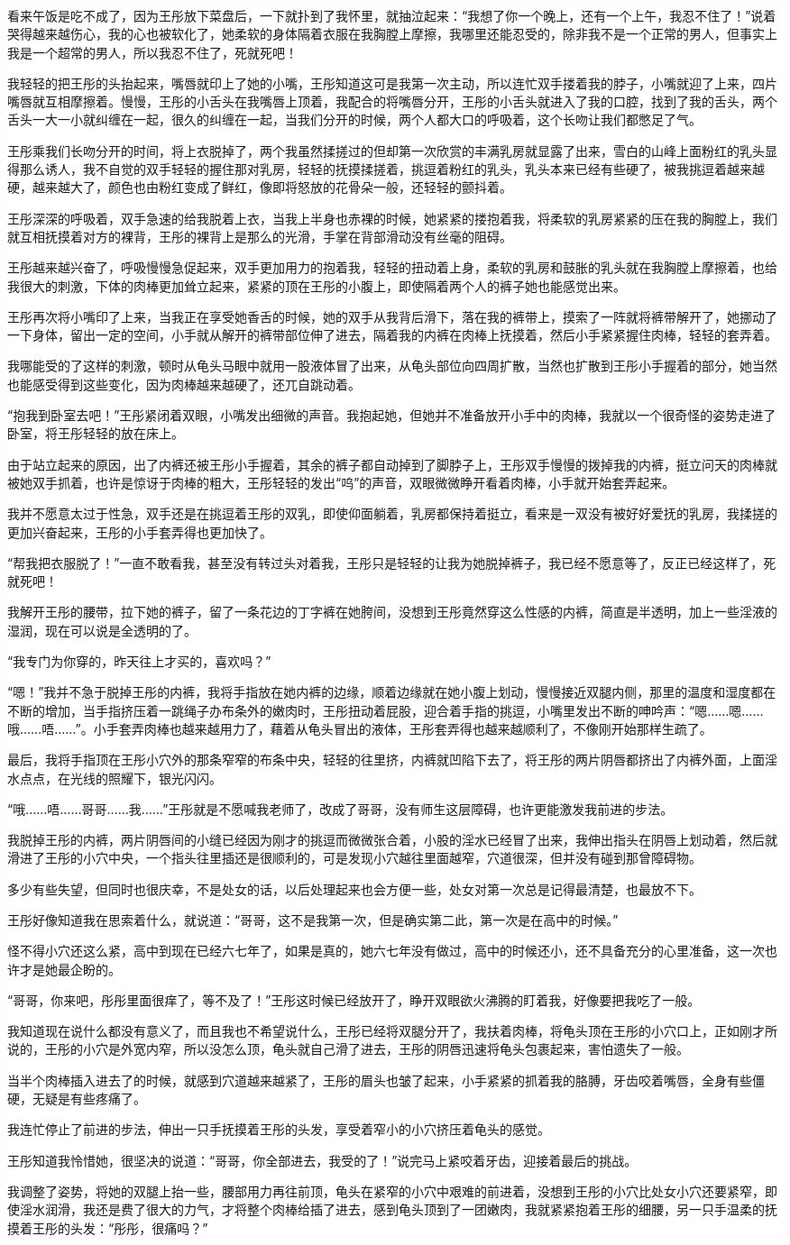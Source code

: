看来午饭是吃不成了，因为王彤放下菜盘后，一下就扑到了我怀里，就抽泣起来：“我想了你一个晚上，还有一个上午，我忍不住了！”说着哭得越来越伤心，我的心也被软化了，她柔软的身体隔着衣服在我胸膛上摩擦，我哪里还能忍受的，除非我不是一个正常的男人，但事实上我是一个超常的男人，所以我忍不住了，死就死吧！

我轻轻的把王彤的头抬起来，嘴唇就印上了她的小嘴，王彤知道这可是我第一次主动，所以连忙双手搂着我的脖子，小嘴就迎了上来，四片嘴唇就互相摩擦着。慢慢，王彤的小舌头在我嘴唇上顶着，我配合的将嘴唇分开，王彤的小舌头就进入了我的口腔，找到了我的舌头，两个舌头一大一小就纠缠在一起，很久的纠缠在一起，当我们分开的时候，两个人都大口的呼吸着，这个长吻让我们都憋足了气。

王彤乘我们长吻分开的时间，将上衣脱掉了，两个我虽然揉搓过的但却第一次欣赏的丰满乳房就显露了出来，雪白的山峰上面粉红的乳头显得那么诱人，我不自觉的双手轻轻的握住那对乳房，轻轻的抚摸揉搓着，挑逗着粉红的乳头，乳头本来已经有些硬了，被我挑逗着越来越硬，越来越大了，颜色也由粉红变成了鲜红，像即将怒放的花骨朵一般，还轻轻的颤抖着。

王彤深深的呼吸着，双手急速的给我脱着上衣，当我上半身也赤裸的时候，她紧紧的搂抱着我，将柔软的乳房紧紧的压在我的胸膛上，我们就互相抚摸着对方的裸背，王彤的裸背上是那么的光滑，手掌在背部滑动没有丝毫的阻碍。

王彤越来越兴奋了，呼吸慢慢急促起来，双手更加用力的抱着我，轻轻的扭动着上身，柔软的乳房和鼓胀的乳头就在我胸膛上摩擦着，也给我很大的刺激，下体的肉棒更加耸立起来，紧紧的顶在王彤的小腹上，即使隔着两个人的裤子她也能感觉出来。

王彤再次将小嘴印了上来，当我正在享受她香舌的时候，她的双手从我背后滑下，落在我的裤带上，摸索了一阵就将裤带解开了，她挪动了一下身体，留出一定的空间，小手就从解开的裤带部位伸了进去，隔着我的内裤在肉棒上抚摸着，然后小手紧紧握住肉棒，轻轻的套弄着。

我哪能受的了这样的刺激，顿时从龟头马眼中就用一股液体冒了出来，从龟头部位向四周扩散，当然也扩散到王彤小手握着的部分，她当然也能感受得到这些变化，因为肉棒越来越硬了，还兀自跳动着。

“抱我到卧室去吧！”王彤紧闭着双眼，小嘴发出细微的声音。我抱起她，但她并不准备放开小手中的肉棒，我就以一个很奇怪的姿势走进了卧室，将王彤轻轻的放在床上。

由于站立起来的原因，出了内裤还被王彤小手握着，其余的裤子都自动掉到了脚脖子上，王彤双手慢慢的拨掉我的内裤，挺立问天的肉棒就被她双手抓着，也许是惊讶于肉棒的粗大，王彤轻轻的发出“呜”的声音，双眼微微睁开看着肉棒，小手就开始套弄起来。

我并不愿意太过于性急，双手还是在挑逗着王彤的双乳，即使仰面躺着，乳房都保持着挺立，看来是一双没有被好好爱抚的乳房，我揉搓的更加兴奋起来，王彤的小手套弄得也更加快了。

“帮我把衣服脱了！”一直不敢看我，甚至没有转过头对着我，王彤只是轻轻的让我为她脱掉裤子，我已经不愿意等了，反正已经这样了，死就死吧！

我解开王彤的腰带，拉下她的裤子，留了一条花边的丁字裤在她胯间，没想到王彤竟然穿这么性感的内裤，简直是半透明，加上一些淫液的湿润，现在可以说是全透明的了。

“我专门为你穿的，昨天往上才买的，喜欢吗？”

“嗯！”我并不急于脱掉王彤的内裤，我将手指放在她内裤的边缘，顺着边缘就在她小腹上划动，慢慢接近双腿内侧，那里的温度和湿度都在不断的增加，当手指挤压着一跳绳子办布条外的嫩肉时，王彤扭动着屁股，迎合着手指的挑逗，小嘴里发出不断的呻吟声：“嗯……嗯……哦……唔……”。小手套弄肉棒也越来越用力了，藉着从龟头冒出的液体，王彤套弄得也越来越顺利了，不像刚开始那样生疏了。

最后，我将手指顶在王彤小穴外的那条窄窄的布条中央，轻轻的往里挤，内裤就凹陷下去了，将王彤的两片阴唇都挤出了内裤外面，上面淫水点点，在光线的照耀下，银光闪闪。

“哦……唔……哥哥……我……”王彤就是不愿喊我老师了，改成了哥哥，没有师生这层障碍，也许更能激发我前进的步法。

我脱掉王彤的内裤，两片阴唇间的小缝已经因为刚才的挑逗而微微张合着，小股的淫水已经冒了出来，我伸出指头在阴唇上划动着，然后就滑进了王彤的小穴中央，一个指头往里插还是很顺利的，可是发现小穴越往里面越窄，穴道很深，但并没有碰到那曾障碍物。

多少有些失望，但同时也很庆幸，不是处女的话，以后处理起来也会方便一些，处女对第一次总是记得最清楚，也最放不下。

王彤好像知道我在思索着什么，就说道：“哥哥，这不是我第一次，但是确实第二此，第一次是在高中的时候。”

怪不得小穴还这么紧，高中到现在已经六七年了，如果是真的，她六七年没有做过，高中的时候还小，还不具备充分的心里准备，这一次也许才是她最企盼的。

“哥哥，你来吧，彤彤里面很痒了，等不及了！”王彤这时候已经放开了，睁开双眼欲火沸腾的盯着我，好像要把我吃了一般。

我知道现在说什么都没有意义了，而且我也不希望说什么，王彤已经将双腿分开了，我扶着肉棒，将龟头顶在王彤的小穴口上，正如刚才所说的，王彤的小穴是外宽内窄，所以没怎么顶，龟头就自己滑了进去，王彤的阴唇迅速将龟头包裹起来，害怕遗失了一般。

当半个肉棒插入进去了的时候，就感到穴道越来越紧了，王彤的眉头也皱了起来，小手紧紧的抓着我的胳膊，牙齿咬着嘴唇，全身有些僵硬，无疑是有些疼痛了。

我连忙停止了前进的步法，伸出一只手抚摸着王彤的头发，享受着窄小的小穴挤压着龟头的感觉。

王彤知道我怜惜她，很坚决的说道：“哥哥，你全部进去，我受的了！”说完马上紧咬着牙齿，迎接着最后的挑战。

我调整了姿势，将她的双腿上抬一些，腰部用力再往前顶，龟头在紧窄的小穴中艰难的前进着，没想到王彤的小穴比处女小穴还要紧窄，即使淫水润滑，我还是费了很大的力气，才将整个肉棒给插了进去，感到龟头顶到了一团嫩肉，我就紧紧抱着王彤的细腰，另一只手温柔的抚摸着王彤的头发：“彤彤，很痛吗？”
